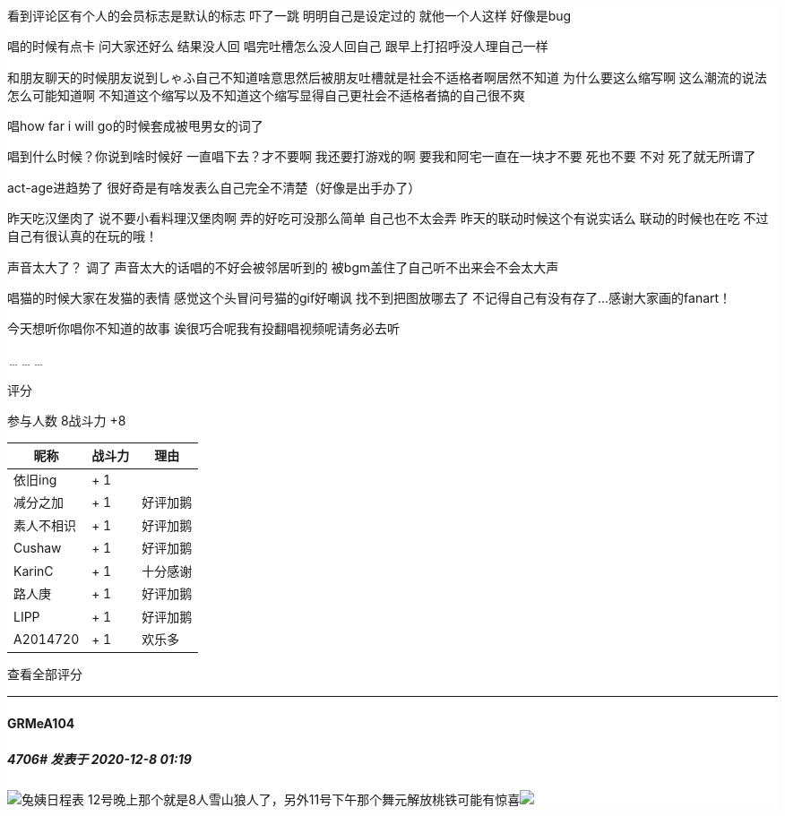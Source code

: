 
看到评论区有个人的会员标志是默认的标志 吓了一跳 明明自己是设定过的 就他一个人这样 好像是bug


唱的时候有点卡 问大家还好么 结果没人回 唱完吐槽怎么没人回自己 跟早上打招呼没人理自己一样

和朋友聊天的时候朋友说到しゃふ自己不知道啥意思然后被朋友吐槽就是社会不适格者啊居然不知道 为什么要这么缩写啊 这么潮流的说法怎么可能知道啊 不知道这个缩写以及不知道这个缩写显得自己更社会不适格者搞的自己很不爽 

唱how far i will go的时候套成被甩男女的词了


唱到什么时候？你说到啥时候好 一直唱下去？才不要啊 我还要打游戏的啊 要我和阿宅一直在一块才不要 死也不要 不对 死了就无所谓了


act-age进趋势了 很好奇是有啥发表么自己完全不清楚（好像是出手办了）

昨天吃汉堡肉了 说不要小看料理汉堡肉啊 弄的好吃可没那么简单 自己也不太会弄 昨天的联动时候这个有说实话么 联动的时候也在吃 不过自己有很认真的在玩的哦！


声音太大了？ 调了 声音太大的话唱的不好会被邻居听到的 被bgm盖住了自己听不出来会不会太大声 


唱猫的时候大家在发猫的表情 感觉这个头冒问号猫的gif好嘲讽 找不到把图放哪去了 不记得自己有没有存了...感谢大家画的fanart！


今天想听你唱你不知道的故事 诶很巧合呢我有投翻唱视频呢请务必去听


﹍﹍﹍

评分


 参与人数 8战斗力 +8

|昵称|战斗力|理由|
|----|---|---|
| 依旧ing| + 1||
| 减分之加| + 1|好评加鹅|
| 素人不相识| + 1|好评加鹅|
| Cushaw| + 1|好评加鹅|
| KarinC| + 1|十分感谢|
| 路人庚| + 1|好评加鹅|
| LIPP| + 1|好评加鹅|
| A2014720| + 1|欢乐多|


查看全部评分


*****

####  GRMeA104  
##### 4706#       发表于 2020-12-8 01:19


<img src="https://p.sda1.dev/0/9bf15ee8d8153e639d2548997227ad54/IMG_CMP_39767843.jpeg" referrerpolicy="no-referrer">兔姨日程表
12号晚上那个就是8人雪山狼人了，另外11号下午那个舞元解放桃铁可能有惊喜<img src="https://static.saraba1st.com/image/smiley/face2017/067.png" referrerpolicy="no-referrer">
